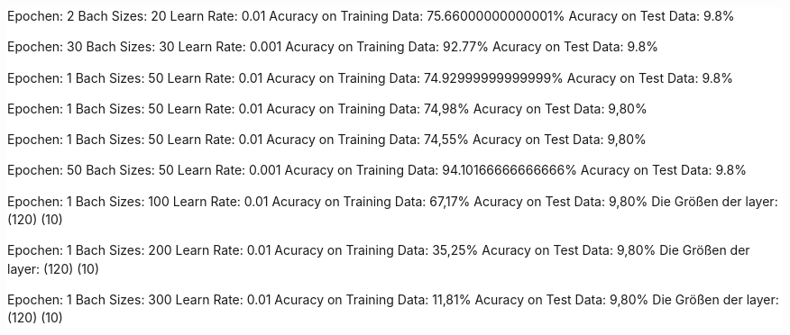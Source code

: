 Epochen: 2
Bach Sizes: 20
Learn Rate: 0.01
Acuracy on Training Data: 75.66000000000001%
Acuracy on Test Data: 9.8%

Epochen: 30
Bach Sizes: 30
Learn Rate: 0.001
Acuracy on Training Data: 92.77%
Acuracy on Test Data: 9.8%

Epochen: 1
Bach Sizes: 50
Learn Rate: 0.01
Acuracy on Training Data: 74.92999999999999%
Acuracy on Test Data: 9.8%

Epochen: 1 
Bach Sizes: 50
Learn Rate: 0.01
Acuracy on Training Data: 74,98%
Acuracy on Test Data: 9,80%

Epochen: 1
Bach Sizes: 50
Learn Rate: 0.01
Acuracy on Training Data: 74,55%
Acuracy on Test Data: 9,80%

Epochen: 50
Bach Sizes: 50
Learn Rate: 0.001
Acuracy on Training Data: 94.10166666666666%
Acuracy on Test Data: 9.8%

Epochen: 1
Bach Sizes: 100
Learn Rate: 0.01
Acuracy on Training Data: 67,17%
Acuracy on Test Data: 9,80%
Die Größen der layer: (120) (10)

Epochen: 1
Bach Sizes: 200
Learn Rate: 0.01
Acuracy on Training Data: 35,25%
Acuracy on Test Data: 9,80%
Die Größen der layer: (120) (10)

Epochen: 1
Bach Sizes: 300
Learn Rate: 0.01
Acuracy on Training Data: 11,81%
Acuracy on Test Data: 9,80%
Die Größen der layer: (120) (10)
